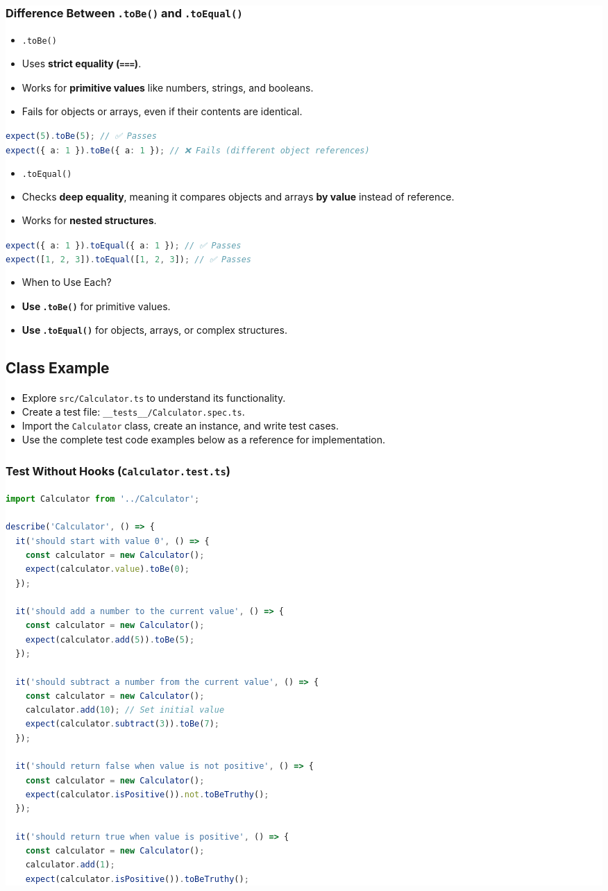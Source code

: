 ### Difference Between `.toBe()` and `.toEqual()`

- `.toBe()`

- Uses **strict equality (`===`)**.
- Works for **primitive values** like numbers, strings, and booleans.
- Fails for objects or arrays, even if their contents are identical.

```ts
expect(5).toBe(5); // ✅ Passes
expect({ a: 1 }).toBe({ a: 1 }); // ❌ Fails (different object references)
```

- `.toEqual()`

- Checks **deep equality**, meaning it compares objects and arrays **by value** instead of reference.
- Works for **nested structures**.

```ts
expect({ a: 1 }).toEqual({ a: 1 }); // ✅ Passes
expect([1, 2, 3]).toEqual([1, 2, 3]); // ✅ Passes
```

- When to Use Each?

- **Use `.toBe()`** for primitive values.
- **Use `.toEqual()`** for objects, arrays, or complex structures.

## Class Example

- Explore `src/Calculator.ts` to understand its functionality.
- Create a test file: `__tests__/Calculator.spec.ts`.
- Import the `Calculator` class, create an instance, and write test cases.
- Use the complete test code examples below as a reference for implementation.

### **Test Without Hooks (`Calculator.test.ts`)**

```ts
import Calculator from '../Calculator';

describe('Calculator', () => {
  it('should start with value 0', () => {
    const calculator = new Calculator();
    expect(calculator.value).toBe(0);
  });

  it('should add a number to the current value', () => {
    const calculator = new Calculator();
    expect(calculator.add(5)).toBe(5);
  });

  it('should subtract a number from the current value', () => {
    const calculator = new Calculator();
    calculator.add(10); // Set initial value
    expect(calculator.subtract(3)).toBe(7);
  });

  it('should return false when value is not positive', () => {
    const calculator = new Calculator();
    expect(calculator.isPositive()).not.toBeTruthy();
  });

  it('should return true when value is positive', () => {
    const calculator = new Calculator();
    calculator.add(1);
    expect(calculator.isPositive()).toBeTruthy();
```